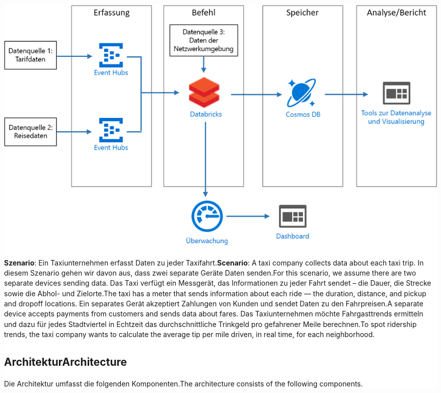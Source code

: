 ![](./images/stream-processing-databricks.png)

<span data-ttu-id="b98f0-109">**Szenario**: Ein Taxiunternehmen erfasst Daten zu jeder Taxifahrt.</span><span class="sxs-lookup"><span data-stu-id="b98f0-109">**Scenario**: A taxi company collects data about each taxi trip.</span></span> <span data-ttu-id="b98f0-110">In diesem Szenario gehen wir davon aus, dass zwei separate Geräte Daten senden.</span><span class="sxs-lookup"><span data-stu-id="b98f0-110">For this scenario, we assume there are two separate devices sending data.</span></span> <span data-ttu-id="b98f0-111">Das Taxi verfügt ein Messgerät, das Informationen zu jeder Fahrt sendet – die Dauer, die Strecke sowie die Abhol- und Zielorte.</span><span class="sxs-lookup"><span data-stu-id="b98f0-111">The taxi has a meter that sends information about each ride &mdash; the duration, distance, and pickup and dropoff locations.</span></span> <span data-ttu-id="b98f0-112">Ein separates Gerät akzeptiert Zahlungen von Kunden und sendet Daten zu den Fahrpreisen.</span><span class="sxs-lookup"><span data-stu-id="b98f0-112">A separate device accepts payments from customers and sends data about fares.</span></span> <span data-ttu-id="b98f0-113">Das Taxiunternehmen möchte Fahrgasttrends ermitteln und dazu für jedes Stadtviertel in Echtzeit das durchschnittliche Trinkgeld pro gefahrener Meile berechnen.</span><span class="sxs-lookup"><span data-stu-id="b98f0-113">To spot ridership trends, the taxi company wants to calculate the average tip per mile driven, in real time, for each neighborhood.</span></span>

## <a name="architecture"></a><span data-ttu-id="b98f0-114">Architektur</span><span class="sxs-lookup"><span data-stu-id="b98f0-114">Architecture</span></span>

<span data-ttu-id="b98f0-115">Die Architektur umfasst die folgenden Komponenten.</span><span class="sxs-lookup"><span data-stu-id="b98f0-115">The architecture consists of the following components.</span></span>
